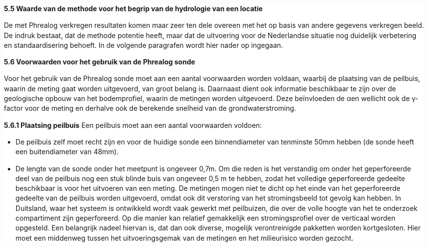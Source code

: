 
**5.5 Waarde van de methode voor het begrip van de hydrologie van een locatie** 

De met Phrealog verkregen resultaten komen maar zeer ten dele overeen met het op basis van andere gegevens verkregen beeld. De indruk bestaat, dat de methode potentie heeft, maar dat de uitvoering voor de Nederlandse situatie nog duidelijk verbetering en standaardisering behoeft. In de volgende paragrafen wordt hier nader op ingegaan. 

**5.6 Voorwaarden voor het gebruik van de Phrealog sonde** 

Voor het gebruik van de Phrealog sonde moet aan een aantal voorwaarden worden voldaan, waarbij de plaatsing van de peilbuis, waarin de meting gaat worden uitgevoerd, van groot belang is. Daarnaast dient ook informatie beschikbaar te zijn over de geologische opbouw van het bodemprofiel, waarin de metingen worden uitgevoerd. Deze beïnvloeden de αen wellicht ook de γ-factor voor de meting en derhalve ook de berekende snelheid van de grondwaterstroming. 

**5.6.1 Plaatsing peilbuis** Een peilbuis moet aan een aantal voorwaarden voldoen: 

- De peilbuis zelf moet recht zijn en voor de huidige sonde een binnendiameter van     tenminste 50mm hebben (de sonde heeft een buitendiameter van 48mm). 

- De lengte van de sonde onder het meetpunt is ongeveer 0,7m. Om die reden is het     verstandig om onder het geperforeerde deel van de peilbuis nog een stuk blinde buis     van ongeveer 0,5 m te hebben, zodat het volledige geperforeerde gedeelte beschikbaar     is voor het uitvoeren van een meting. De metingen mogen niet te dicht op het einde van     het geperforeerde gedeelte van de peilbuis worden uitgevoerd, omdat ook dit verstoring     van het stromingsbeeld tot gevolg kan hebben. In Duitsland, waar het systeem is     ontwikkeld wordt vaak gewerkt met peilbuizen, die over de volle hoogte van het te     onderzoek compartiment zijn geperforeerd. Op die manier kan relatief gemakkelijk een     stromingsprofiel over de verticaal worden opgesteld. Een belangrijk nadeel hiervan is,     dat dan ook diverse, mogelijk verontreinigde pakketten worden kortgesloten. Hier moet     een middenweg tussen het uitvoeringsgemak van de metingen en het milieurisico     worden gezocht. 


